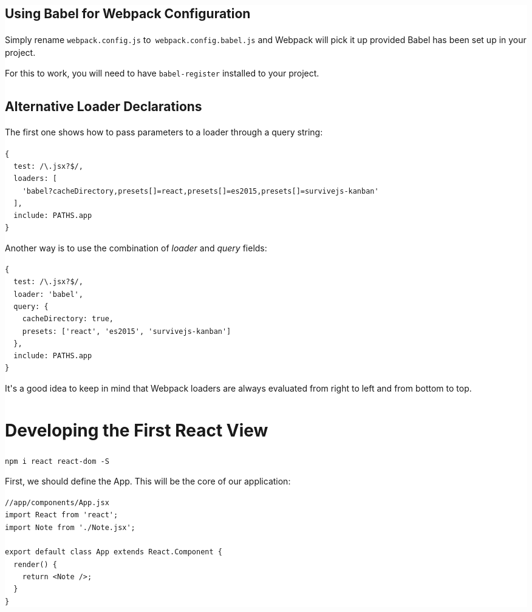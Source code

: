## Using Babel for Webpack Configuration

Simply rename `webpack.config.js` to` webpack.config.babel.js` and Webpack will pick it up provided Babel has been set up in your project.

For this to work, you will need to have `babel-register` installed to your project. 

## Alternative Loader Declarations

The first one shows how to pass parameters to a loader through a query string:

```
{
  test: /\.jsx?$/,
  loaders: [
    'babel?cacheDirectory,presets[]=react,presets[]=es2015,presets[]=survivejs-kanban'
  ],
  include: PATHS.app
}
```

Another way is to use the combination of *loader* and *query* fields:

```
{
  test: /\.jsx?$/,
  loader: 'babel',
  query: {
    cacheDirectory: true,
    presets: ['react', 'es2015', 'survivejs-kanban']
  },
  include: PATHS.app
}
```

It's a good idea to keep in mind that Webpack loaders are always evaluated from right to left and from bottom to top.

# Developing the First React View

```
npm i react react-dom -S
```

First, we should define the App. This will be the core of our application:

```
//app/components/App.jsx
import React from 'react';
import Note from './Note.jsx';

export default class App extends React.Component {
  render() {
    return <Note />;
  }
}
```
